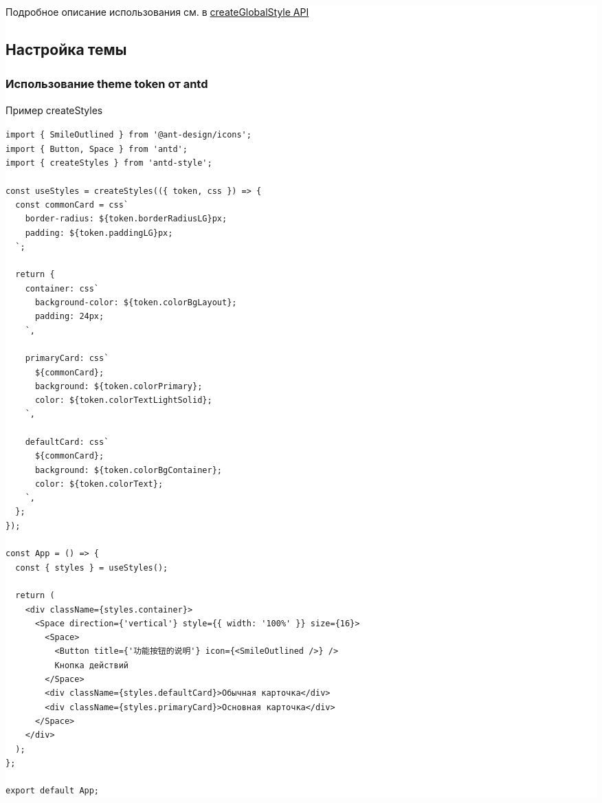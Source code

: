 Подробное описание использования см. в [createGlobalStyle API](https://ant-design.github.io/antd-style/zh-CN/api/global-styles)

## Настройка темы

### Использование theme token от antd

Пример createStyles

```tsx
import { SmileOutlined } from '@ant-design/icons';
import { Button, Space } from 'antd';
import { createStyles } from 'antd-style';

const useStyles = createStyles(({ token, css }) => {
  const commonCard = css`
    border-radius: ${token.borderRadiusLG}px;
    padding: ${token.paddingLG}px;
  `;

  return {
    container: css`
      background-color: ${token.colorBgLayout};
      padding: 24px;
    `,

    primaryCard: css`
      ${commonCard};
      background: ${token.colorPrimary};
      color: ${token.colorTextLightSolid};
    `,

    defaultCard: css`
      ${commonCard};
      background: ${token.colorBgContainer};
      color: ${token.colorText};
    `,
  };
});

const App = () => {
  const { styles } = useStyles();

  return (
    <div className={styles.container}>
      <Space direction={'vertical'} style={{ width: '100%' }} size={16}>
        <Space>
          <Button title={'功能按钮的说明'} icon={<SmileOutlined />} />
          Кнопка действий
        </Space>
        <div className={styles.defaultCard}>Обычная карточка</div>
        <div className={styles.primaryCard}>Основная карточка</div>
      </Space>
    </div>
  );
};

export default App;
```
